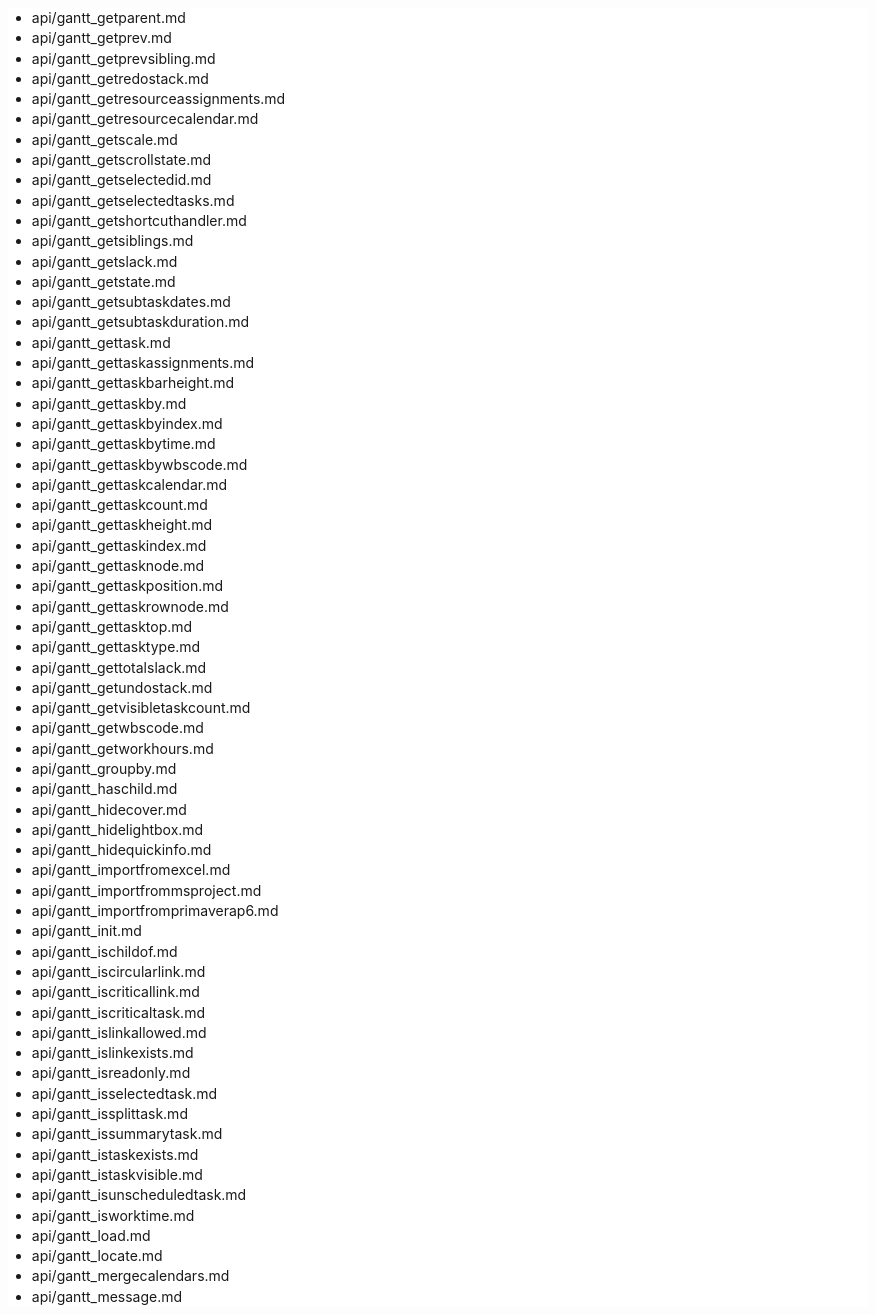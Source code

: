 - api/gantt_getparent.md
- api/gantt_getprev.md
- api/gantt_getprevsibling.md
- api/gantt_getredostack.md
- api/gantt_getresourceassignments.md
- api/gantt_getresourcecalendar.md
- api/gantt_getscale.md
- api/gantt_getscrollstate.md
- api/gantt_getselectedid.md
- api/gantt_getselectedtasks.md
- api/gantt_getshortcuthandler.md
- api/gantt_getsiblings.md
- api/gantt_getslack.md
- api/gantt_getstate.md
- api/gantt_getsubtaskdates.md
- api/gantt_getsubtaskduration.md
- api/gantt_gettask.md
- api/gantt_gettaskassignments.md
- api/gantt_gettaskbarheight.md
- api/gantt_gettaskby.md
- api/gantt_gettaskbyindex.md
- api/gantt_gettaskbytime.md
- api/gantt_gettaskbywbscode.md
- api/gantt_gettaskcalendar.md
- api/gantt_gettaskcount.md
- api/gantt_gettaskheight.md
- api/gantt_gettaskindex.md
- api/gantt_gettasknode.md
- api/gantt_gettaskposition.md
- api/gantt_gettaskrownode.md
- api/gantt_gettasktop.md
- api/gantt_gettasktype.md
- api/gantt_gettotalslack.md
- api/gantt_getundostack.md
- api/gantt_getvisibletaskcount.md
- api/gantt_getwbscode.md
- api/gantt_getworkhours.md
- api/gantt_groupby.md
- api/gantt_haschild.md
- api/gantt_hidecover.md
- api/gantt_hidelightbox.md
- api/gantt_hidequickinfo.md
- api/gantt_importfromexcel.md
- api/gantt_importfrommsproject.md
- api/gantt_importfromprimaverap6.md
- api/gantt_init.md
- api/gantt_ischildof.md
- api/gantt_iscircularlink.md
- api/gantt_iscriticallink.md
- api/gantt_iscriticaltask.md
- api/gantt_islinkallowed.md
- api/gantt_islinkexists.md
- api/gantt_isreadonly.md
- api/gantt_isselectedtask.md
- api/gantt_issplittask.md
- api/gantt_issummarytask.md
- api/gantt_istaskexists.md
- api/gantt_istaskvisible.md
- api/gantt_isunscheduledtask.md
- api/gantt_isworktime.md
- api/gantt_load.md
- api/gantt_locate.md
- api/gantt_mergecalendars.md
- api/gantt_message.md